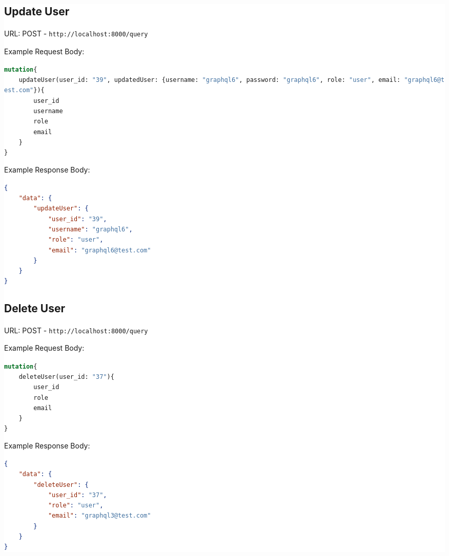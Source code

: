 ## Update User
URL: POST - `http://localhost:8000/query`

Example Request Body:

```graphql
mutation{
    updateUser(user_id: "39", updatedUser: {username: "graphql6", password: "graphql6", role: "user", email: "graphql6@test.com"}){
        user_id
        username
        role
        email
    }
}
```

Example Response Body:

```json
{
    "data": {
        "updateUser": {
            "user_id": "39",
            "username": "graphql6",
            "role": "user",
            "email": "graphql6@test.com"
        }
    }
}
```

## Delete User
URL: POST - `http://localhost:8000/query`

Example Request Body:

```graphql
mutation{
    deleteUser(user_id: "37"){
        user_id
        role
        email
    }
}
```

Example Response Body:

```json
{
    "data": {
        "deleteUser": {
            "user_id": "37",
            "role": "user",
            "email": "graphql3@test.com"
        }
    }
}
```
